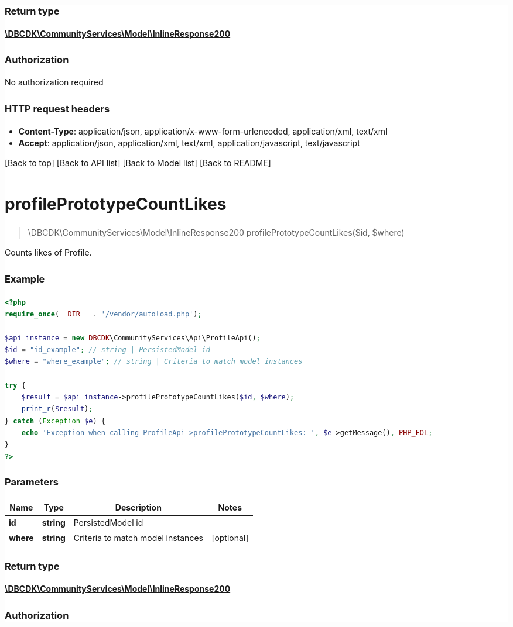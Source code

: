 ### Return type

[**\DBCDK\CommunityServices\Model\InlineResponse200**](../Model/InlineResponse200.md)

### Authorization

No authorization required

### HTTP request headers

 - **Content-Type**: application/json, application/x-www-form-urlencoded, application/xml, text/xml
 - **Accept**: application/json, application/xml, text/xml, application/javascript, text/javascript

[[Back to top]](#) [[Back to API list]](../../README.md#documentation-for-api-endpoints) [[Back to Model list]](../../README.md#documentation-for-models) [[Back to README]](../../README.md)

# **profilePrototypeCountLikes**
> \DBCDK\CommunityServices\Model\InlineResponse200 profilePrototypeCountLikes($id, $where)

Counts likes of Profile.

### Example
```php
<?php
require_once(__DIR__ . '/vendor/autoload.php');

$api_instance = new DBCDK\CommunityServices\Api\ProfileApi();
$id = "id_example"; // string | PersistedModel id
$where = "where_example"; // string | Criteria to match model instances

try {
    $result = $api_instance->profilePrototypeCountLikes($id, $where);
    print_r($result);
} catch (Exception $e) {
    echo 'Exception when calling ProfileApi->profilePrototypeCountLikes: ', $e->getMessage(), PHP_EOL;
}
?>
```

### Parameters

Name | Type | Description  | Notes
------------- | ------------- | ------------- | -------------
 **id** | **string**| PersistedModel id |
 **where** | **string**| Criteria to match model instances | [optional]

### Return type

[**\DBCDK\CommunityServices\Model\InlineResponse200**](../Model/InlineResponse200.md)

### Authorization
